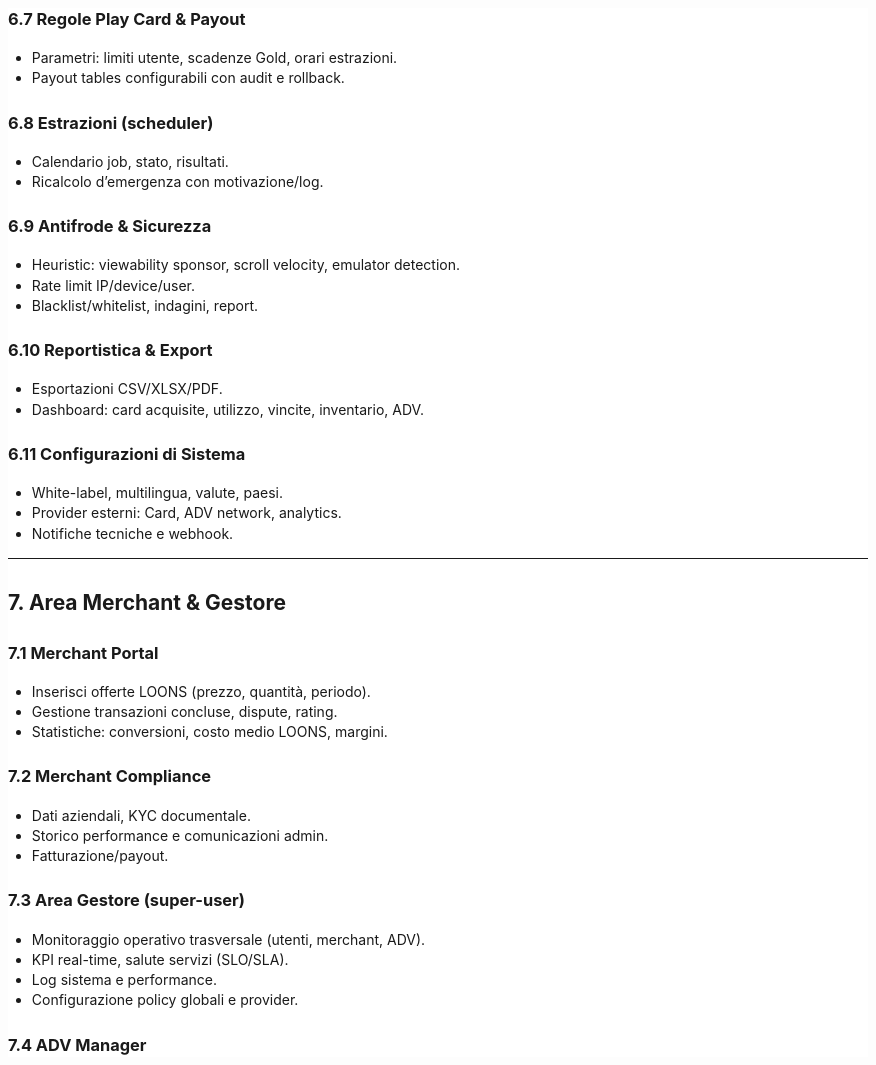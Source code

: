 ### 6.7 Regole Play Card & Payout

- Parametri: limiti utente, scadenze Gold, orari estrazioni.
- Payout tables configurabili con audit e rollback.

### 6.8 Estrazioni (scheduler)

- Calendario job, stato, risultati.
- Ricalcolo d’emergenza con motivazione/log.

### 6.9 Antifrode & Sicurezza

- Heuristic: viewability sponsor, scroll velocity, emulator detection.
- Rate limit IP/device/user.
- Blacklist/whitelist, indagini, report.

### 6.10 Reportistica & Export

- Esportazioni CSV/XLSX/PDF.
- Dashboard: card acquisite, utilizzo, vincite, inventario, ADV.

### 6.11 Configurazioni di Sistema

- White-label, multilingua, valute, paesi.
- Provider esterni: Card, ADV network, analytics.
- Notifiche tecniche e webhook.

---

## 7. Area Merchant & Gestore

### 7.1 Merchant Portal

- Inserisci offerte LOONS (prezzo, quantità, periodo).
- Gestione transazioni concluse, dispute, rating.
- Statistiche: conversioni, costo medio LOONS, margini.

### 7.2 Merchant Compliance

- Dati aziendali, KYC documentale.
- Storico performance e comunicazioni admin.
- Fatturazione/payout.

### 7.3 Area Gestore (super-user)

- Monitoraggio operativo trasversale (utenti, merchant, ADV).
- KPI real-time, salute servizi (SLO/SLA).
- Log sistema e performance.
- Configurazione policy globali e provider.

### 7.4 ADV Manager
